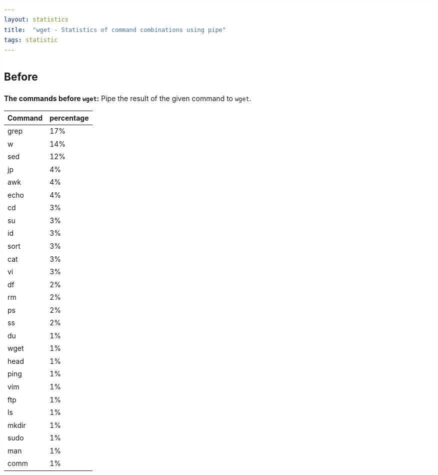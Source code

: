 ```yaml
---
layout: statistics
title:  "wget - Statistics of command combinations using pipe"
tags: statistic
---
```


## Before

__The commands before `wget`:__ Pipe the result of the given command to `wget`.

| Command | percentage |
|--------|--------|
| grep | 17% |
| w | 14% |
| sed | 12% |
| jp | 4% |
| awk | 4% |
| echo | 4% |
| cd | 3% |
| su | 3% |
| id | 3% |
| sort | 3% |
| cat | 3% |
| vi | 3% |
| df | 2% |
| rm | 2% |
| ps | 2% |
| ss | 2% |
| du | 1% |
| wget | 1% |
| head | 1% |
| ping | 1% |
| vim | 1% |
| ftp | 1% |
| ls | 1% |
| mkdir | 1% |
| sudo | 1% |
| man | 1% |
| comm | 1% |
